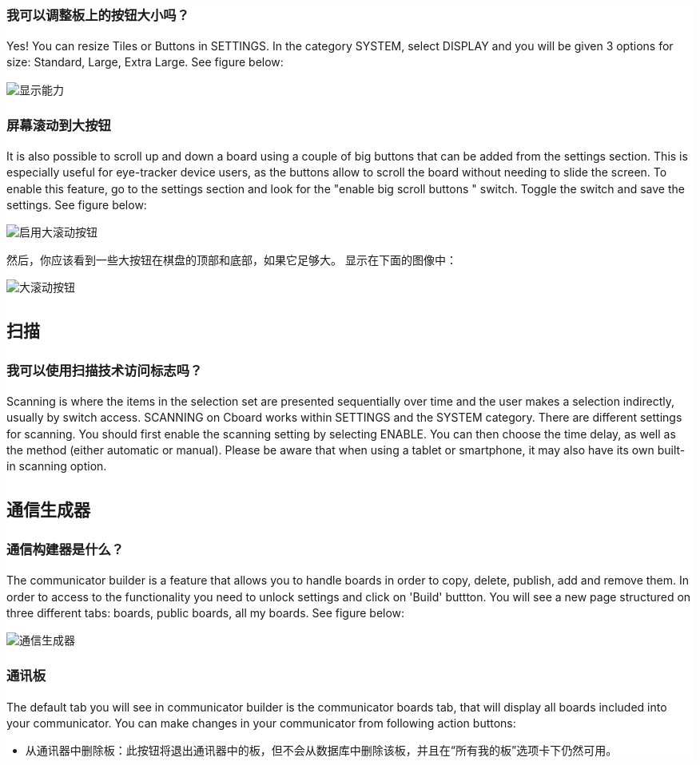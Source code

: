 ### <a name='CanIresizebuttonsonCboard'></a>我可以调整板上的按钮大小吗？

Yes! You can resize Tiles or Buttons in SETTINGS. In the category SYSTEM, select DISPLAY and you will be given 3 options for size: Standard, Large, Extra Large. See figure below:

![显示能力](/images/help/display.png "Display capabilities")

### <a name='BigScrollButtons'></a>屏幕滚动到大按钮

It is also possible to scroll up and down a board using a couple of big buttons that can be added from the settings section. This is especially useful for eye-tracker device users, as the buttons allow to scroll the board without needing to slide the screen. To enable this feature, go to the settings section and look for the "enable big scroll buttons " switch. Toggle the switch and save the settings. See figure below:

![启用大滚动按钮](/images/help/bigScrollSettings.png "Big scroll buttons settings")

然后，你应该看到一些大按钮在棋盘的顶部和底部，如果它足够大。 显示在下面的图像中：

![大滚动按钮](/images/help/bigScrollButtons.png "Big scroll buttons")

## <a name='Scanning'></a>扫描

### <a name='CanIusescanningtechniquestoaccesssymbols'></a>我可以使用扫描技术访问标志吗？

Scanning is where the items in the selection set are presented sequentially over time and the user makes a selection indirectly, usually by switch access. SCANNING on Cboard works within SETTINGS and the SYSTEM category. There are different settings for scanning. You should first enable the scanning setting by selecting ENABLE. You can then choose the time delay, as well as the method (either automatic or manual). Please be aware that when using a tablet or smartphone, it may also have its own built-in scanning option.

## <a name='CommunicatorBuilder'></a>通信生成器

### <a name='Whatiscommbuilder'></a>通信构建器是什么？

The communicator builder is a feature that allows you to handle boards in order to copy, delete, publish, add and remove them. In order to access to the functionality you need to unlock settings and click on 'Build' buttton. You will see a new page structured on three different tabs: boards, public boards, all my boards. See figure below:

![通信生成器](/images/help/communicator.png "Communicator builder")

### <a name='CommunicatorBoards'></a>通讯板

The default tab you will see in communicator builder is the communicator boards tab, that will display all boards included into your communicator. You can make changes in your communicator from following action buttons:

* 从通讯器中删除板：此按钮将退出通讯器中的板，但不会从数据库中删除该板，并且在“所有我的板”选项卡下仍然可用。
